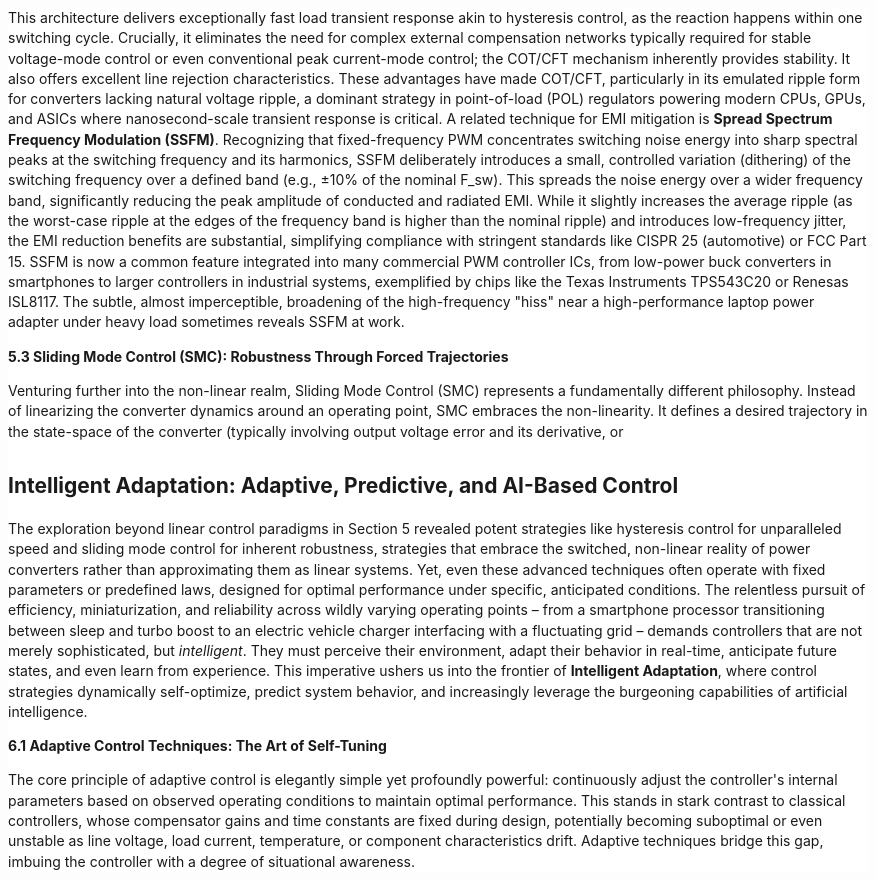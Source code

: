 This architecture delivers exceptionally fast load transient response akin to hysteresis control, as the reaction happens within one switching cycle. Crucially, it eliminates the need for complex external compensation networks typically required for stable voltage-mode control or even conventional peak current-mode control; the COT/CFT mechanism inherently provides stability. It also offers excellent line rejection characteristics. These advantages have made COT/CFT, particularly in its emulated ripple form for converters lacking natural voltage ripple, a dominant strategy in point-of-load (POL) regulators powering modern CPUs, GPUs, and ASICs where nanosecond-scale transient response is critical. A related technique for EMI mitigation is **Spread Spectrum Frequency Modulation (SSFM)**. Recognizing that fixed-frequency PWM concentrates switching noise energy into sharp spectral peaks at the switching frequency and its harmonics, SSFM deliberately introduces a small, controlled variation (dithering) of the switching frequency over a defined band (e.g., ±10% of the nominal F_sw). This spreads the noise energy over a wider frequency band, significantly reducing the peak amplitude of conducted and radiated EMI. While it slightly increases the average ripple (as the worst-case ripple at the edges of the frequency band is higher than the nominal ripple) and introduces low-frequency jitter, the EMI reduction benefits are substantial, simplifying compliance with stringent standards like CISPR 25 (automotive) or FCC Part 15. SSFM is now a common feature integrated into many commercial PWM controller ICs, from low-power buck converters in smartphones to larger controllers in industrial systems, exemplified by chips like the Texas Instruments TPS543C20 or Renesas ISL8117. The subtle, almost imperceptible, broadening of the high-frequency "hiss" near a high-performance laptop power adapter under heavy load sometimes reveals SSFM at work.

**5.3 Sliding Mode Control (SMC): Robustness Through Forced Trajectories**

Venturing further into the non-linear realm, Sliding Mode Control (SMC) represents a fundamentally different philosophy. Instead of linearizing the converter dynamics around an operating point, SMC embraces the non-linearity. It defines a desired trajectory in the state-space of the converter (typically involving output voltage error and its derivative, or

## Intelligent Adaptation: Adaptive, Predictive, and AI-Based Control

The exploration beyond linear control paradigms in Section 5 revealed potent strategies like hysteresis control for unparalleled speed and sliding mode control for inherent robustness, strategies that embrace the switched, non-linear reality of power converters rather than approximating them as linear systems. Yet, even these advanced techniques often operate with fixed parameters or predefined laws, designed for optimal performance under specific, anticipated conditions. The relentless pursuit of efficiency, miniaturization, and reliability across wildly varying operating points – from a smartphone processor transitioning between sleep and turbo boost to an electric vehicle charger interfacing with a fluctuating grid – demands controllers that are not merely sophisticated, but *intelligent*. They must perceive their environment, adapt their behavior in real-time, anticipate future states, and even learn from experience. This imperative ushers us into the frontier of **Intelligent Adaptation**, where control strategies dynamically self-optimize, predict system behavior, and increasingly leverage the burgeoning capabilities of artificial intelligence.

**6.1 Adaptive Control Techniques: The Art of Self-Tuning**

The core principle of adaptive control is elegantly simple yet profoundly powerful: continuously adjust the controller's internal parameters based on observed operating conditions to maintain optimal performance. This stands in stark contrast to classical controllers, whose compensator gains and time constants are fixed during design, potentially becoming suboptimal or even unstable as line voltage, load current, temperature, or component characteristics drift. Adaptive techniques bridge this gap, imbuing the controller with a degree of situational awareness.
